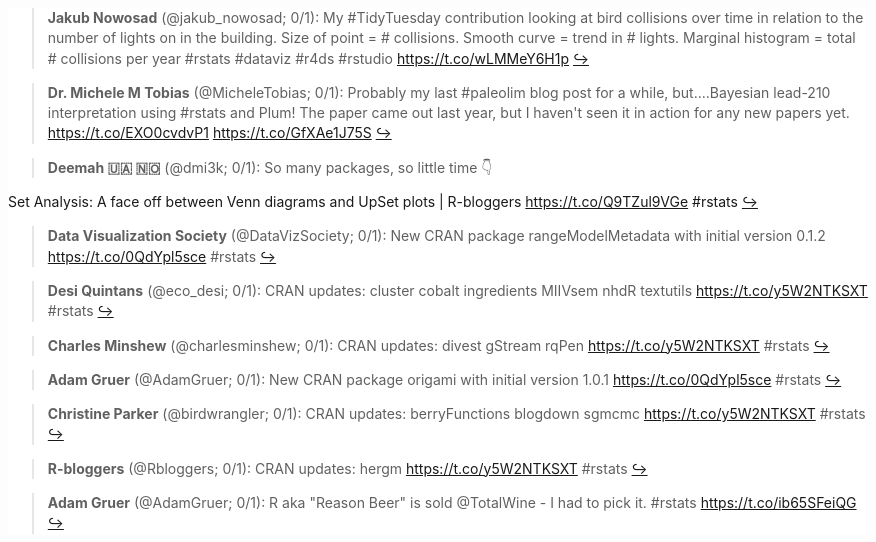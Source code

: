 


> **Jakub Nowosad** (@jakub_nowosad; 0/1): My #TidyTuesday contribution looking at bird collisions over time in relation to the number of lights on in the building. Size of point = # collisions. Smooth curve = trend in # lights. Marginal histogram = total # collisions per year #rstats #dataviz #r4ds #rstudio https://t.co/wLMMeY6H1p  [&#8618;](https://twitter.com/dataandme/status/1123730292794122240)




> **Dr. Michele M Tobias** (@MicheleTobias; 0/1): Probably my last #paleolim blog post for a while, but....Bayesian lead-210 interpretation using #rstats and Plum! The paper came out last year, but I haven't seen it in action for any new papers yet. https://t.co/EXO0cvdvP1 https://t.co/GfXAe1J75S  [&#8618;](https://twitter.com/dataandme/status/1123727724462448640)




> **Deemah 🇺🇦  🇳🇴** (@dmi3k; 0/1): So many packages, so little time 👇 
>
Set Analysis: A face off between Venn diagrams and UpSet plots | R-bloggers https://t.co/Q9TZul9VGe #rstats  [&#8618;](https://twitter.com/dataandme/status/1123726797382868993)




> **Data Visualization Society** (@DataVizSociety; 0/1): New CRAN package rangeModelMetadata with initial version 0.1.2 https://t.co/0QdYpl5sce #rstats  [&#8618;](https://twitter.com/dataandme/status/1123724303990759425)




> **Desi Quintans** (@eco_desi; 0/1): CRAN updates: cluster cobalt ingredients MIIVsem nhdR textutils https://t.co/y5W2NTKSXT #rstats  [&#8618;](https://twitter.com/dataandme/status/1123694173117403138)




> **Charles Minshew** (@charlesminshew; 0/1): CRAN updates: divest gStream rqPen https://t.co/y5W2NTKSXT #rstats  [&#8618;](https://twitter.com/dataandme/status/1123709238986137601)




> **Adam Gruer** (@AdamGruer; 0/1): New CRAN package origami with initial version 1.0.1 https://t.co/0QdYpl5sce #rstats  [&#8618;](https://twitter.com/dataandme/status/1123709222624141316)




> **Christine Parker** (@birdwrangler; 0/1): CRAN updates: berryFunctions blogdown sgmcmc https://t.co/y5W2NTKSXT #rstats  [&#8618;](https://twitter.com/dataandme/status/1123679037824688134)




> **R-bloggers** (@Rbloggers; 0/1): CRAN updates: hergm https://t.co/y5W2NTKSXT #rstats  [&#8618;](https://twitter.com/dataandme/status/1123663915068661766)




> **Adam Gruer** (@AdamGruer; 0/1): R aka "Reason Beer" is sold @TotalWine - I had to pick it. #rstats https://t.co/ib65SFeiQG  [&#8618;](https://twitter.com/dataandme/status/1123721132773974018)
